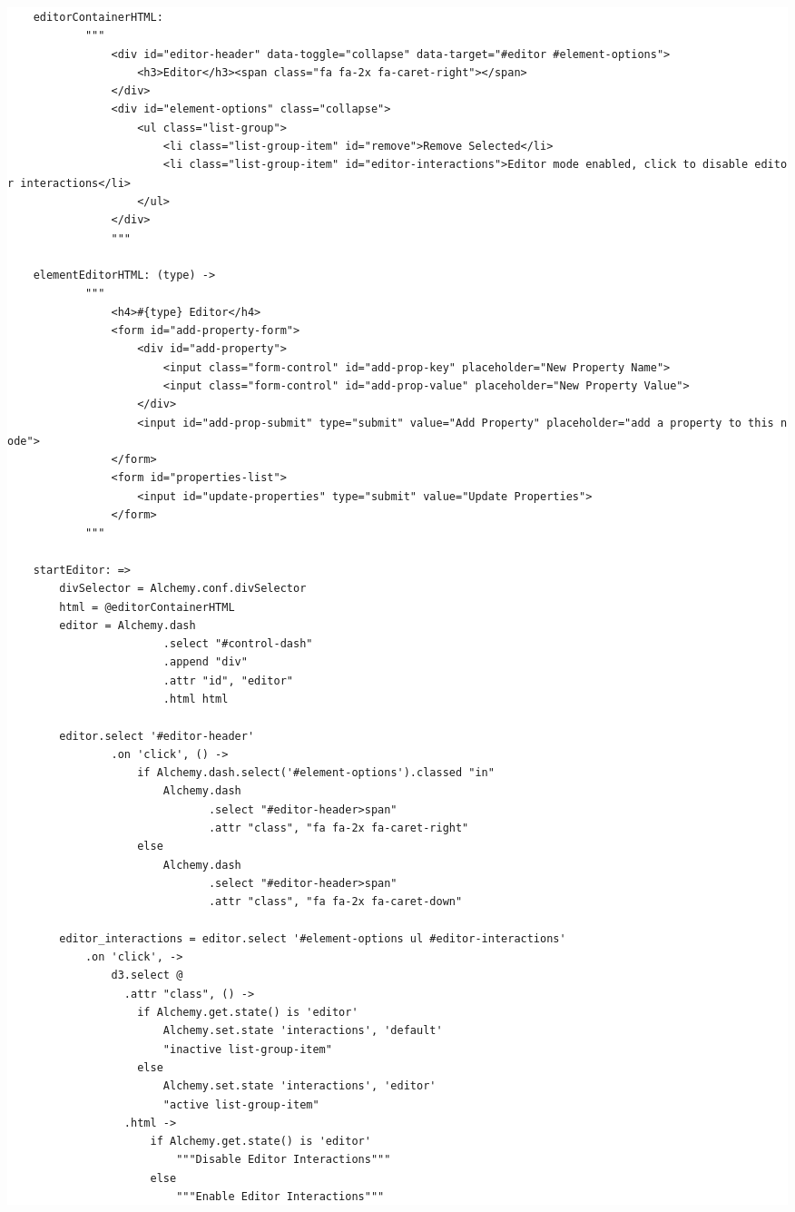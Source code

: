         editorContainerHTML:
                """
                    <div id="editor-header" data-toggle="collapse" data-target="#editor #element-options">
                        <h3>Editor</h3><span class="fa fa-2x fa-caret-right"></span>
                    </div>
                    <div id="element-options" class="collapse">
                        <ul class="list-group"> 
                            <li class="list-group-item" id="remove">Remove Selected</li> 
                            <li class="list-group-item" id="editor-interactions">Editor mode enabled, click to disable editor interactions</li>
                        </ul>
                    </div>
                    """

        elementEditorHTML: (type) -> 
                """
                    <h4>#{type} Editor</h4>
                    <form id="add-property-form">
                        <div id="add-property">
                            <input class="form-control" id="add-prop-key" placeholder="New Property Name">
                            <input class="form-control" id="add-prop-value" placeholder="New Property Value">
                        </div>
                        <input id="add-prop-submit" type="submit" value="Add Property" placeholder="add a property to this node">
                    </form>
                    <form id="properties-list">
                        <input id="update-properties" type="submit" value="Update Properties">
                    </form>
                """

        startEditor: =>
            divSelector = Alchemy.conf.divSelector
            html = @editorContainerHTML
            editor = Alchemy.dash
                            .select "#control-dash"
                            .append "div"
                            .attr "id", "editor"
                            .html html
            
            editor.select '#editor-header'
                    .on 'click', () ->
                        if Alchemy.dash.select('#element-options').classed "in"
                            Alchemy.dash
                                   .select "#editor-header>span"
                                   .attr "class", "fa fa-2x fa-caret-right"
                        else
                            Alchemy.dash
                                   .select "#editor-header>span"
                                   .attr "class", "fa fa-2x fa-caret-down"   

            editor_interactions = editor.select '#element-options ul #editor-interactions'
                .on 'click', ->
                    d3.select @
                      .attr "class", () ->
                        if Alchemy.get.state() is 'editor'
                            Alchemy.set.state 'interactions', 'default'
                            "inactive list-group-item"
                        else
                            Alchemy.set.state 'interactions', 'editor'
                            "active list-group-item"
                      .html ->
                          if Alchemy.get.state() is 'editor'
                              """Disable Editor Interactions"""
                          else 
                              """Enable Editor Interactions"""

